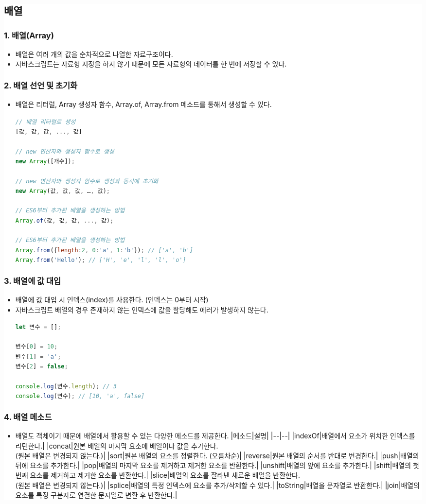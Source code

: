 ## 배열
### 1. 배열(Array)
* 배열은 여러 개의 값을 순차적으로 나열한 자료구조이다.
* 자바스크립트는 자료형 지정을 하지 않기 때문에 모든 자료형의 데이터를 한 번에 저장할 수 있다.
### 2. 배열 선언 및 초기화
* 배열은 리터럴, Array 생성자 함수, Array.of, Array.from 메소드를 통해서 생성할 수 있다.
  ``` js
  // 배열 리터럴로 생성
  [값, 값, 값, ..., 값]

  // new 연산자와 생성자 함수로 생성
  new Array([개수]);

  // new 연산자와 생성자 함수로 생성과 동시에 초기화
  new Array(값, 값, 값, …, 값);

  // ES6부터 추가된 배열을 생성하는 방법
  Array.of(값, 값, 값, ..., 값);

  // ES6부터 추가된 배열을 생성하는 방법
  Array.from({length:2, 0:'a', 1:'b'}); // ['a', 'b']
  Array.from('Hello'); // ['H', 'e', 'l', 'l', 'o']
  ```
### 3. 배열에 값 대입
* 배열에 값 대입 시 인덱스(index)를 사용한다. (인덱스는 0부터 시작) 
* 자바스크립트 배열의 경우 존재하지 않는 인덱스에 값을 할당해도 에러가 발생하지 않는다.
  ```js
  let 변수 = [];

  변수[0] = 10;
  변수[1] = 'a';
  변수[2] = false;

  console.log(변수.length); // 3
  console.log(변수); // [10, 'a', false]
  ```
### 4. 배열 메소드
* 배열도 객체이기 때문에 배열에서 활용할 수 있는 다양한 메소드를 제공한다.
  |메소드|설명|
  |--|--|
  |indexOf|배열에서 요소가 위치한 인덱스를 리턴한다.|
  |concat|원본 배열의 마지막 요소에 배열이나 값을 추가한다.<br>(원본 배열은 변경되지 않는다.)|
  |sort|원본 배열의 요소를 정렬한다. (오름차순)|
  |reverse|원본 배열의 순서를 반대로 변경한다.|
  |push|배열의 뒤에 요소를 추가한다.|
  |pop|배열의 마지막 요소를 제거하고 제거한 요소를 반환한다.|
  |unshift|배열의 앞에 요소를 추가한다.|
  |shift|배열의 첫 번째 요소를 제거하고 제거한 요소를 반환한다.|
  |slice|배열의 요소를 잘라낸 새로운 배열을 반환한다.<br>(원본 배열은 변경되지 않는다.)|
  |splice|배열의 특정 인덱스에 요소를 추가/삭제할 수 있다.|
  |toString|배열을 문자열로 반환한다.|
  |join|배열의 요소를 특정 구분자로 연결한 문자열로 변환 후 반환한다.|